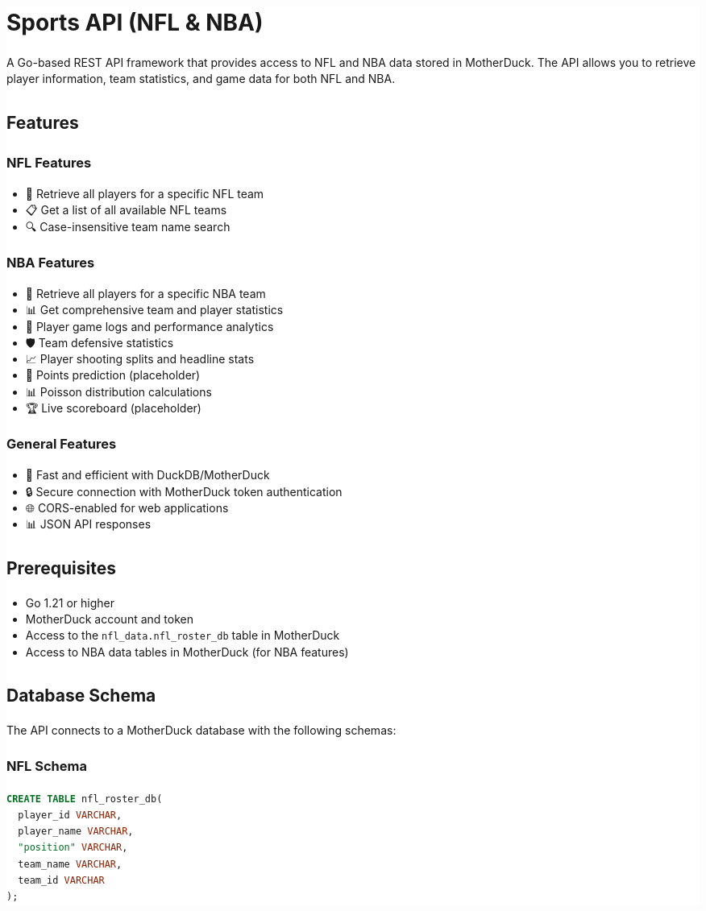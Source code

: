# Sports API (NFL & NBA)

A Go-based REST API framework that provides access to NFL and NBA data stored in MotherDuck. The API allows you to retrieve player information, team statistics, and game data for both NFL and NBA.

## Features

### NFL Features
- 🏈 Retrieve all players for a specific NFL team
- 📋 Get a list of all available NFL teams
- 🔍 Case-insensitive team name search

### NBA Features
- 🏀 Retrieve all players for a specific NBA team
- 📊 Get comprehensive team and player statistics
- 🎯 Player game logs and performance analytics
- 🛡️ Team defensive statistics
- 📈 Player shooting splits and headline stats
- 🔮 Points prediction (placeholder)
- 📊 Poisson distribution calculations
- 🏆 Live scoreboard (placeholder)

### General Features
- 🚀 Fast and efficient with DuckDB/MotherDuck
- 🔒 Secure connection with MotherDuck token authentication
- 🌐 CORS-enabled for web applications
- 📊 JSON API responses

## Prerequisites

- Go 1.21 or higher
- MotherDuck account and token
- Access to the `nfl_data.nfl_roster_db` table in MotherDuck
- Access to NBA data tables in MotherDuck (for NBA features)

## Database Schema

The API connects to a MotherDuck database with the following schemas:

### NFL Schema
```sql
CREATE TABLE nfl_roster_db(
  player_id VARCHAR,
  player_name VARCHAR,
  "position" VARCHAR,
  team_name VARCHAR,
  team_id VARCHAR
);
```
